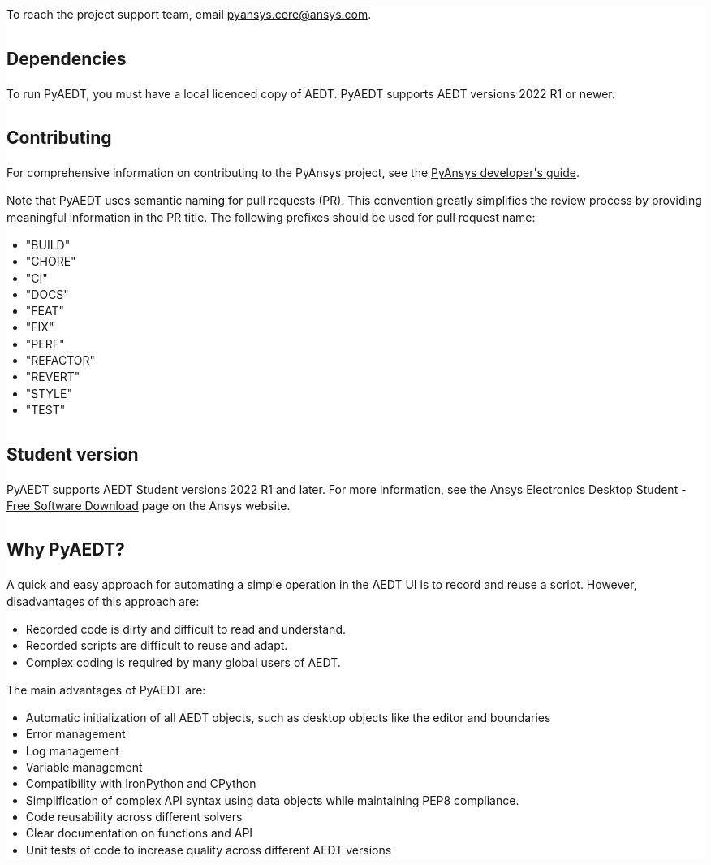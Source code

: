 To reach the project support team, email [pyansys.core@ansys.com](mailto:pyansys.core@ansys.com).

## Dependencies

To run PyAEDT, you must have a local licenced copy of AEDT.
PyAEDT supports AEDT versions 2022 R1 or newer.

## Contributing

For comprehensive information on contributing to the PyAnsys project, see the [PyAnsys developer's guide](https://dev.docs.pyansys.com). 


Note that PyAEDT uses semantic naming for pull requests (PR). This convention 
greatly simplifies the review process by providing meaningful
information in the PR title. The
following 
[prefixes](https://github.com/ansys/actions/blob/main/commit-style/action.yml)
should be used for pull request name:

- "BUILD"
- "CHORE"
- "CI"
- "DOCS"
- "FEAT"
- "FIX"
- "PERF"
- "REFACTOR"
- "REVERT"
- "STYLE"
- "TEST"


## Student version

PyAEDT supports AEDT Student versions 2022 R1 and later. For more information, see the
[Ansys Electronics Desktop Student - Free Software Download](https://www.ansys.com/academic/students/ansys-electronics-desktop-student)
page on the Ansys website.

## Why PyAEDT?

A quick and easy approach for automating a simple operation in the AEDT UI is to record and reuse a script. However, disadvantages of this approach are:

  - Recorded code is dirty and difficult to read and understand.
  - Recorded scripts are difficult to reuse and adapt.
  - Complex coding is required by many global users of AEDT.

The main advantages of PyAEDT are:

  - Automatic initialization of all AEDT objects, such as desktop objects like the editor and boundaries
  - Error management
  - Log management
  - Variable management
  - Compatibility with IronPython and CPython
  - Simplification of complex API syntax using data objects while maintaining PEP8 compliance.
  - Code reusability across different solvers
  - Clear documentation on functions and API
  - Unit tests of code to increase quality across different AEDT versions
